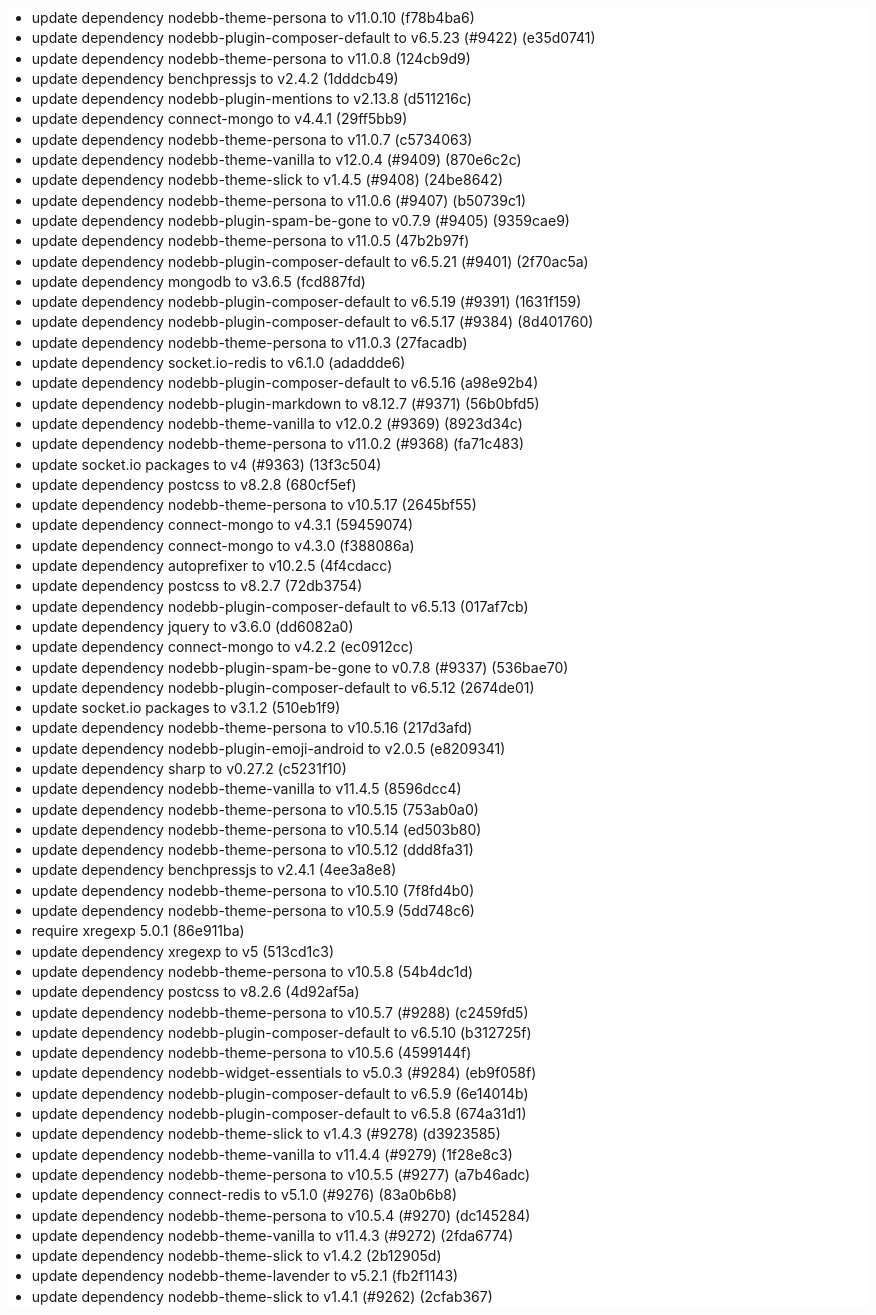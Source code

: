   *  update dependency nodebb-theme-persona to v11.0.10 (f78b4ba6)
  *  update dependency nodebb-plugin-composer-default to v6.5.23 (#9422) (e35d0741)
  *  update dependency nodebb-theme-persona to v11.0.8 (124cb9d9)
  *  update dependency benchpressjs to v2.4.2 (1dddcb49)
  *  update dependency nodebb-plugin-mentions to v2.13.8 (d511216c)
  *  update dependency connect-mongo to v4.4.1 (29ff5bb9)
  *  update dependency nodebb-theme-persona to v11.0.7 (c5734063)
  *  update dependency nodebb-theme-vanilla to v12.0.4 (#9409) (870e6c2c)
  *  update dependency nodebb-theme-slick to v1.4.5 (#9408) (24be8642)
  *  update dependency nodebb-theme-persona to v11.0.6 (#9407) (b50739c1)
  *  update dependency nodebb-plugin-spam-be-gone to v0.7.9 (#9405) (9359cae9)
  *  update dependency nodebb-theme-persona to v11.0.5 (47b2b97f)
  *  update dependency nodebb-plugin-composer-default to v6.5.21 (#9401) (2f70ac5a)
  *  update dependency mongodb to v3.6.5 (fcd887fd)
  *  update dependency nodebb-plugin-composer-default to v6.5.19 (#9391) (1631f159)
  *  update dependency nodebb-plugin-composer-default to v6.5.17 (#9384) (8d401760)
  *  update dependency nodebb-theme-persona to v11.0.3 (27facadb)
  *  update dependency socket.io-redis to v6.1.0 (adaddde6)
  *  update dependency nodebb-plugin-composer-default to v6.5.16 (a98e92b4)
  *  update dependency nodebb-plugin-markdown to v8.12.7 (#9371) (56b0bfd5)
  *  update dependency nodebb-theme-vanilla to v12.0.2 (#9369) (8923d34c)
  *  update dependency nodebb-theme-persona to v11.0.2 (#9368) (fa71c483)
  *  update socket.io packages to v4 (#9363) (13f3c504)
  *  update dependency postcss to v8.2.8 (680cf5ef)
  *  update dependency nodebb-theme-persona to v10.5.17 (2645bf55)
  *  update dependency connect-mongo to v4.3.1 (59459074)
  *  update dependency connect-mongo to v4.3.0 (f388086a)
  *  update dependency autoprefixer to v10.2.5 (4f4cdacc)
  *  update dependency postcss to v8.2.7 (72db3754)
  *  update dependency nodebb-plugin-composer-default to v6.5.13 (017af7cb)
  *  update dependency jquery to v3.6.0 (dd6082a0)
  *  update dependency connect-mongo to v4.2.2 (ec0912cc)
  *  update dependency nodebb-plugin-spam-be-gone to v0.7.8 (#9337) (536bae70)
  *  update dependency nodebb-plugin-composer-default to v6.5.12 (2674de01)
  *  update socket.io packages to v3.1.2 (510eb1f9)
  *  update dependency nodebb-theme-persona to v10.5.16 (217d3afd)
  *  update dependency nodebb-plugin-emoji-android to v2.0.5 (e8209341)
  *  update dependency sharp to v0.27.2 (c5231f10)
  *  update dependency nodebb-theme-vanilla to v11.4.5 (8596dcc4)
  *  update dependency nodebb-theme-persona to v10.5.15 (753ab0a0)
  *  update dependency nodebb-theme-persona to v10.5.14 (ed503b80)
  *  update dependency nodebb-theme-persona to v10.5.12 (ddd8fa31)
  *  update dependency benchpressjs to v2.4.1 (4ee3a8e8)
  *  update dependency nodebb-theme-persona to v10.5.10 (7f8fd4b0)
  *  update dependency nodebb-theme-persona to v10.5.9 (5dd748c6)
  *  require xregexp 5.0.1 (86e911ba)
  *  update dependency xregexp to v5 (513cd1c3)
  *  update dependency nodebb-theme-persona to v10.5.8 (54b4dc1d)
  *  update dependency postcss to v8.2.6 (4d92af5a)
  *  update dependency nodebb-theme-persona to v10.5.7 (#9288) (c2459fd5)
  *  update dependency nodebb-plugin-composer-default to v6.5.10 (b312725f)
  *  update dependency nodebb-theme-persona to v10.5.6 (4599144f)
  *  update dependency nodebb-widget-essentials to v5.0.3 (#9284) (eb9f058f)
  *  update dependency nodebb-plugin-composer-default to v6.5.9 (6e14014b)
  *  update dependency nodebb-plugin-composer-default to v6.5.8 (674a31d1)
  *  update dependency nodebb-theme-slick to v1.4.3 (#9278) (d3923585)
  *  update dependency nodebb-theme-vanilla to v11.4.4 (#9279) (1f28e8c3)
  *  update dependency nodebb-theme-persona to v10.5.5 (#9277) (a7b46adc)
  *  update dependency connect-redis to v5.1.0 (#9276) (83a0b6b8)
  *  update dependency nodebb-theme-persona to v10.5.4 (#9270) (dc145284)
  *  update dependency nodebb-theme-vanilla to v11.4.3 (#9272) (2fda6774)
  *  update dependency nodebb-theme-slick to v1.4.2 (2b12905d)
  *  update dependency nodebb-theme-lavender to v5.2.1 (fb2f1143)
  *  update dependency nodebb-theme-slick to v1.4.1 (#9262) (2cfab367)
